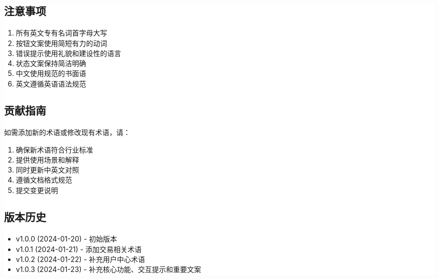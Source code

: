 ## 注意事项

1. 所有英文专有名词首字母大写
2. 按钮文案使用简短有力的动词
3. 错误提示使用礼貌和建设性的语言
4. 状态文案保持简洁明确
5. 中文使用规范的书面语
6. 英文遵循英语语法规范

## 贡献指南

如需添加新的术语或修改现有术语，请：

1. 确保新术语符合行业标准
2. 提供使用场景和解释
3. 同时更新中英文对照
4. 遵循文档格式规范
5. 提交变更说明

## 版本历史

- v1.0.0 (2024-01-20) - 初始版本
- v1.0.1 (2024-01-21) - 添加交易相关术语
- v1.0.2 (2024-01-22) - 补充用户中心术语
- v1.0.3 (2024-01-23) - 补充核心功能、交互提示和重要文案 